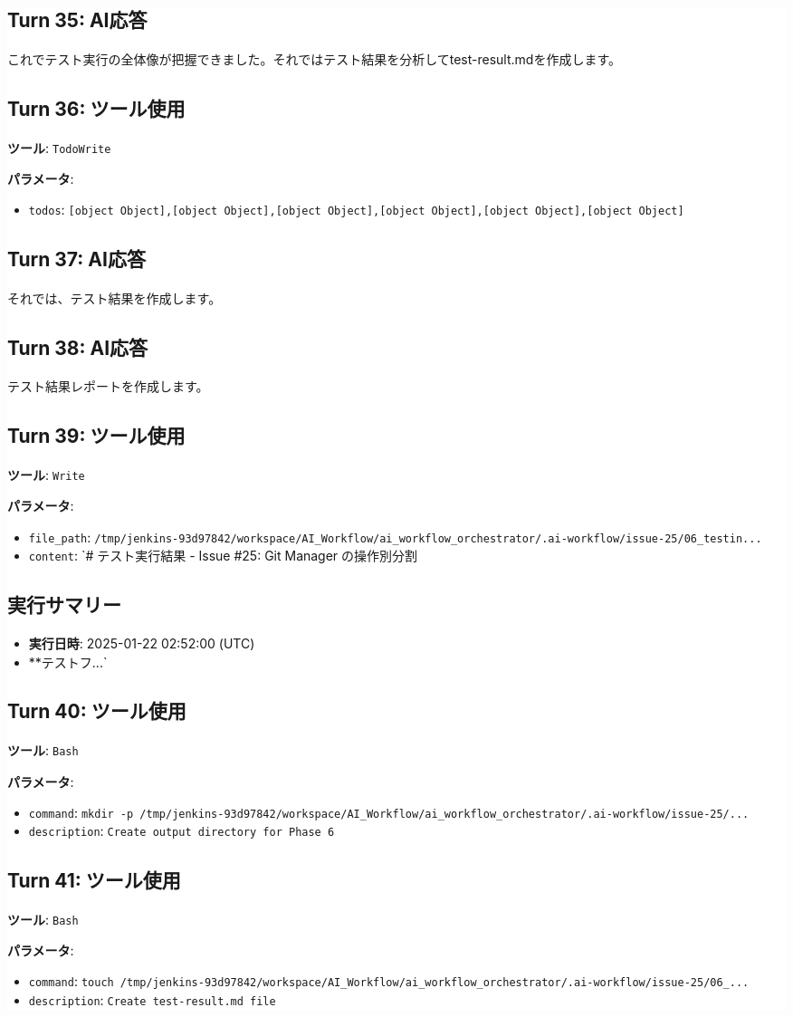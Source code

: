 ## Turn 35: AI応答

これでテスト実行の全体像が把握できました。それではテスト結果を分析してtest-result.mdを作成します。

## Turn 36: ツール使用

**ツール**: `TodoWrite`

**パラメータ**:
- `todos`: `[object Object],[object Object],[object Object],[object Object],[object Object],[object Object]`

## Turn 37: AI応答

それでは、テスト結果を作成します。

## Turn 38: AI応答

テスト結果レポートを作成します。

## Turn 39: ツール使用

**ツール**: `Write`

**パラメータ**:
- `file_path`: `/tmp/jenkins-93d97842/workspace/AI_Workflow/ai_workflow_orchestrator/.ai-workflow/issue-25/06_testin...`
- `content`: `# テスト実行結果 - Issue #25: Git Manager の操作別分割

## 実行サマリー

- **実行日時**: 2025-01-22 02:52:00 (UTC)
- **テストフ...`

## Turn 40: ツール使用

**ツール**: `Bash`

**パラメータ**:
- `command`: `mkdir -p /tmp/jenkins-93d97842/workspace/AI_Workflow/ai_workflow_orchestrator/.ai-workflow/issue-25/...`
- `description`: `Create output directory for Phase 6`

## Turn 41: ツール使用

**ツール**: `Bash`

**パラメータ**:
- `command`: `touch /tmp/jenkins-93d97842/workspace/AI_Workflow/ai_workflow_orchestrator/.ai-workflow/issue-25/06_...`
- `description`: `Create test-result.md file`
